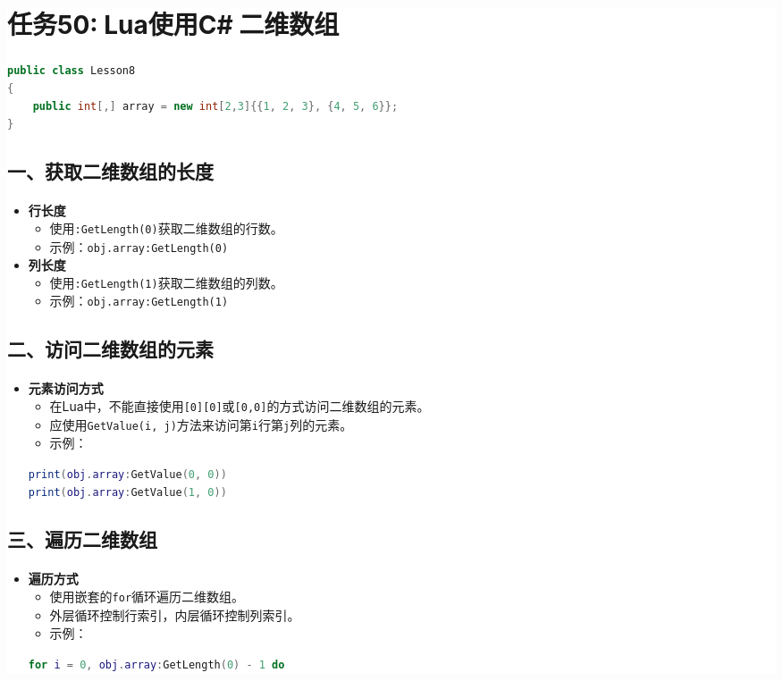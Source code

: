 

# 任务50: Lua使用C# 二维数组

```c#
public class Lesson8
{
    public int[,] array = new int[2,3]{{1, 2, 3}, {4, 5, 6}};
}
```



## 一、获取二维数组的长度

- **行长度**
    - 使用`:GetLength(0)`获取二维数组的行数。
    - 示例：`obj.array:GetLength(0)`
- **列长度**
    - 使用`:GetLength(1)`获取二维数组的列数。
    - 示例：`obj.array:GetLength(1)`

## 二、访问二维数组的元素

- **元素访问方式**
    - 在Lua中，不能直接使用`[0][0]`或`[0,0]`的方式访问二维数组的元素。
    - 应使用`GetValue(i, j)`方法来访问第`i`行第`j`列的元素。
    - 示例：
    ```lua
    print(obj.array:GetValue(0, 0))
    print(obj.array:GetValue(1, 0))
    ```

## 三、遍历二维数组

- **遍历方式**
    - 使用嵌套的`for`循环遍历二维数组。
    - 外层循环控制行索引，内层循环控制列索引。
    - 示例：
    ```lua
    for i = 0, obj.array:GetLength(0) - 1 do

